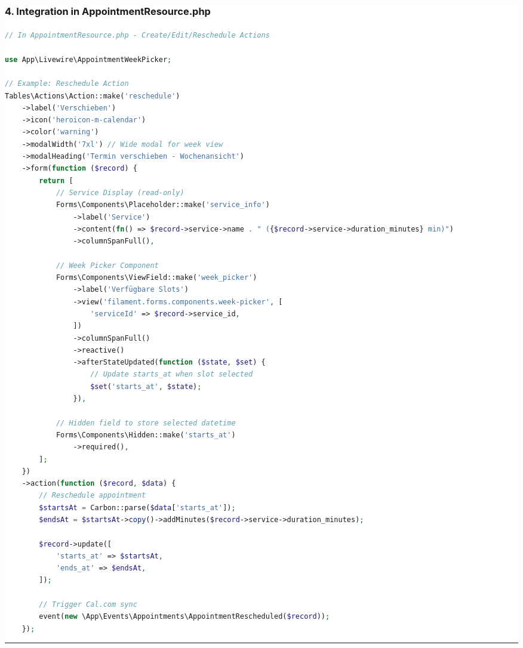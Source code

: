 ```blade
```

### 4. Integration in AppointmentResource.php

```php
// In AppointmentResource.php - Create/Edit/Reschedule Actions

use App\Livewire\AppointmentWeekPicker;

// Example: Reschedule Action
Tables\Actions\Action::make('reschedule')
    ->label('Verschieben')
    ->icon('heroicon-m-calendar')
    ->color('warning')
    ->modalWidth('7xl') // Wide modal for week view
    ->modalHeading('Termin verschieben - Wochenansicht')
    ->form(function ($record) {
        return [
            // Service Display (read-only)
            Forms\Components\Placeholder::make('service_info')
                ->label('Service')
                ->content(fn() => $record->service->name . " ({$record->service->duration_minutes} min)")
                ->columnSpanFull(),

            // Week Picker Component
            Forms\Components\ViewField::make('week_picker')
                ->label('Verfügbare Slots')
                ->view('filament.forms.components.week-picker', [
                    'serviceId' => $record->service_id,
                ])
                ->columnSpanFull()
                ->reactive()
                ->afterStateUpdated(function ($state, $set) {
                    // Update starts_at when slot selected
                    $set('starts_at', $state);
                }),

            // Hidden field to store selected datetime
            Forms\Components\Hidden::make('starts_at')
                ->required(),
        ];
    })
    ->action(function ($record, $data) {
        // Reschedule appointment
        $startsAt = Carbon::parse($data['starts_at']);
        $endsAt = $startsAt->copy()->addMinutes($record->service->duration_minutes);

        $record->update([
            'starts_at' => $startsAt,
            'ends_at' => $endsAt,
        ]);

        // Trigger Cal.com sync
        event(new \App\Events\Appointments\AppointmentRescheduled($record));
    });
```

---
